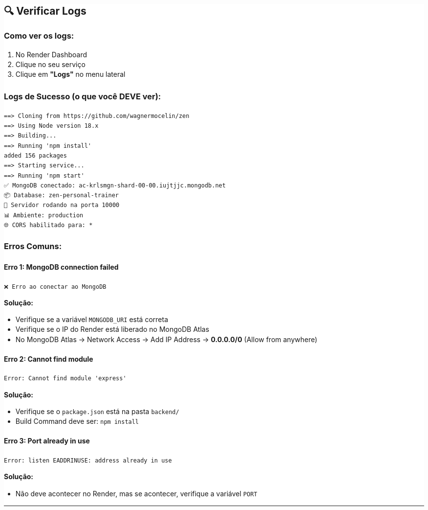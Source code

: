 
## 🔍 Verificar Logs

### **Como ver os logs:**

1. No Render Dashboard
2. Clique no seu serviço
3. Clique em **"Logs"** no menu lateral

### **Logs de Sucesso (o que você DEVE ver):**

```
==> Cloning from https://github.com/wagnermocelin/zen
==> Using Node version 18.x
==> Building...
==> Running 'npm install'
added 156 packages
==> Starting service...
==> Running 'npm start'
✅ MongoDB conectado: ac-krlsmgn-shard-00-00.iujtjjc.mongodb.net
📦 Database: zen-personal-trainer
🚀 Servidor rodando na porta 10000
📊 Ambiente: production
🌐 CORS habilitado para: *
```

### **Erros Comuns:**

#### **Erro 1: MongoDB connection failed**
```
❌ Erro ao conectar ao MongoDB
```
**Solução:**
- Verifique se a variável `MONGODB_URI` está correta
- Verifique se o IP do Render está liberado no MongoDB Atlas
- No MongoDB Atlas → Network Access → Add IP Address → **0.0.0.0/0** (Allow from anywhere)

#### **Erro 2: Cannot find module**
```
Error: Cannot find module 'express'
```
**Solução:**
- Verifique se o `package.json` está na pasta `backend/`
- Build Command deve ser: `npm install`

#### **Erro 3: Port already in use**
```
Error: listen EADDRINUSE: address already in use
```
**Solução:**
- Não deve acontecer no Render, mas se acontecer, verifique a variável `PORT`

---
